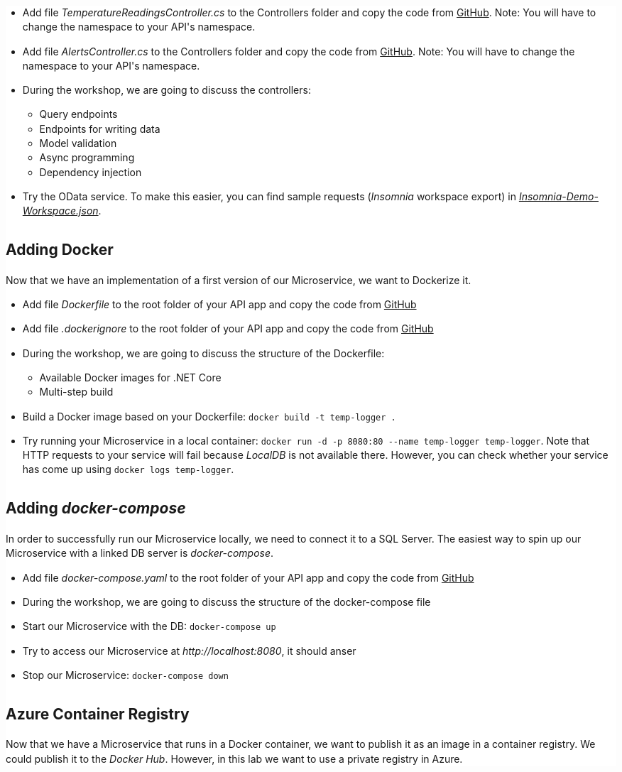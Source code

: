 * Add file *TemperatureReadingsController.cs* to the Controllers folder and copy the code from [GitHub](src/Controllers/TemperatureReadingsController.cs). Note: You will have to change the namespace to your API's namespace.

* Add file *AlertsController.cs* to the Controllers folder and copy the code from [GitHub](src/Controllers/AlertsController.cs). Note: You will have to change the namespace to your API's namespace.

* During the workshop, we are going to discuss the controllers:
  * Query endpoints
  * Endpoints for writing data
  * Model validation
  * Async programming
  * Dependency injection

* Try the OData service. To make this easier, you can find sample requests (*Insomnia* workspace export) in [*Insomnia-Demo-Workspace.json*](Insomnia-Demo-Workspace.json).

## Adding Docker

Now that we have an implementation of a first version of our Microservice, we want to Dockerize it.

* Add file *Dockerfile* to the root folder of your API app and copy the code from [GitHub](src/Dockerfile)

* Add file *.dockerignore* to the root folder of your API app and copy the code from [GitHub](src/.dockerignore)

* During the workshop, we are going to discuss the structure of the Dockerfile:
  * Available Docker images for .NET Core
  * Multi-step build

* Build a Docker image based on your Dockerfile: `docker build -t temp-logger .`

* Try running your Microservice in a local container: `docker run -d -p 8080:80 --name temp-logger temp-logger`. Note that HTTP requests to your service will fail because *LocalDB* is not available there. However, you can check whether your service has come up using `docker logs temp-logger`.

## Adding *docker-compose*

In order to successfully run our Microservice locally, we need to connect it to a SQL Server. The easiest way to spin up our Microservice with a linked DB server is *docker-compose*.

* Add file *docker-compose.yaml* to the root folder of your API app and copy the code from [GitHub](src/docker-compose.yaml)

* During the workshop, we are going to discuss the structure of the docker-compose file

* Start our Microservice with the DB: `docker-compose up`

* Try to access our Microservice at *http://localhost:8080*, it should anser

* Stop our Microservice: `docker-compose down`

## Azure Container Registry

Now that we have a Microservice that runs in a Docker container, we want to publish it as an image in a container registry. We could publish it to the *Docker Hub*. However, in this lab we want to use a private registry in Azure.
